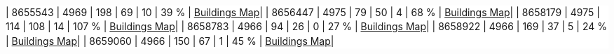 | 	8655543	 | 	4969	 | 	198	 | 	69	 | 	10	 | 	39	% | [Buildings Map](http://overpass-turbo.eu?Q=%5Bout%3Axml%5D%3B%20way%28id%3A609244181%2C609244188%2C609530350%2C609530354%2C609530355%2C609568029%2C609801468%2C614887729%2C614887735%2C614887748%2C614887749%2C614887751%2C614887754%2C614904610%2C614904613%2C614904615%2C614904616%2C614904617%2C614904621%2C614904622%2C614904624%2C615198238%2C615326724%2C615326727%2C615326730%2C615326731%2C615326735%2C615326736%2C615326737%2C615326738%2C615326739%2C615326740%2C615326741%2C615326742%2C615326749%2C615326751%2C615326752%2C615326756%2C615326757%2C615326758%2C615326759%2C615326760%2C615326763%2C615326765%2C615326768%2C615326776%2C615326777%2C615326779%2C615326783%2C615326784%2C615326785%2C615326793%2C615326797%2C615326799%2C615326800%2C615326802%2C615326804%2C615326805%2C615326807%2C615326824%2C615326826%2C615326828%2C615326842%2C615326843%2C615496720%2C615822607%2C615822608%2C615826297%2C615826298%2C609282441%2C615326727%2C615326728%2C615326729%2C615326730%2C615326731%2C615326731%2C615326732%2C615326733%2C112738233%2C129824089%2C12147549%29%3B%20out%20meta%3B%3E%3Bout%20meta%3B )|
| 	8656447	 | 	4975	 | 	79	 | 	50	 | 	4	 | 	68	% | [Buildings Map](http://overpass-turbo.eu?Q=%5Bout%3Axml%5D%3B%20way%28id%3A380108820%2C615830912%2C616293566%2C616351749%2C616351750%2C616351751%2C616351752%2C616351753%2C616351754%2C616351755%2C616351757%2C616351759%2C616351762%2C616351764%2C616351766%2C616352255%2C616352257%2C616352259%2C616352260%2C616352261%2C616355397%2C616355401%2C616355402%2C616355403%2C616355404%2C616355405%2C616355406%2C616355407%2C616355408%2C616355409%2C616355410%2C616355411%2C616355412%2C616355413%2C616355415%2C616355417%2C616355418%2C616355419%2C616355420%2C616355421%2C616355422%2C616355423%2C616355424%2C616355425%2C616355426%2C616355427%2C616355428%2C616355431%2C616355433%2C616355436%2C380108820%2C616293566%2C616352261%2C380112041%2C380112038%2C380108822%29%3B%20out%20meta%3B%3E%3Bout%20meta%3B )|
| 	8658179	 | 	4975	 | 	114	 | 	108	 | 	14	 | 	107	% | [Buildings Map](http://overpass-turbo.eu?Q=%5Bout%3Axml%5D%3B%20way%28id%3A615950589%2C615950590%2C615950591%2C615950592%2C615950593%2C615950594%2C615950595%2C615950596%2C615950597%2C615950598%2C615950599%2C615950600%2C615950601%2C615950602%2C615953580%2C615953581%2C615953582%2C615953583%2C615953584%2C615953586%2C615953588%2C615953589%2C615953592%2C615953594%2C615955482%2C615955485%2C615955486%2C615955488%2C615955490%2C615955492%2C615955494%2C615955496%2C615955498%2C615955500%2C615970075%2C615970076%2C615970077%2C615970078%2C615970079%2C615970080%2C615970081%2C615970082%2C615970083%2C615970084%2C615970085%2C615970086%2C615970087%2C615970088%2C615970089%2C615970090%2C615970091%2C615970092%2C615970093%2C615970094%2C615970095%2C615970096%2C615970097%2C615970098%2C615970099%2C615970100%2C615970101%2C615970102%2C615970103%2C615970104%2C615970105%2C615970106%2C615975224%2C615975226%2C615975228%2C615975230%2C615975232%2C615975233%2C615975234%2C615975235%2C615975236%2C615975237%2C615975238%2C615975239%2C615975240%2C615975241%2C615975242%2C615975243%2C615975244%2C615977074%2C615977075%2C615977077%2C615977079%2C615977080%2C615977081%2C615977083%2C615977084%2C615977086%2C615977087%2C615977088%2C615977089%2C615977091%2C615977092%2C615977093%2C615977096%2C615979200%2C615979201%2C615979202%2C615979203%2C615979204%2C615979205%2C615979206%2C615979209%2C615979211%2C615950591%2C615950597%2C615950598%2C615950599%2C615950600%2C615950601%2C615950602%2C615953582%2C615953583%2C615953584%2C615953586%2C615953588%2C615953592%2C615953594%2C615955486%2C615955488%2C615955490%2C615955492%2C615955494%2C615955498%2C615955500%29%3B%20out%20meta%3B%3E%3Bout%20meta%3B )|
| 	8658783	 | 	4966	 | 	94	 | 	26	 | 	0	 | 	27	% | [Buildings Map](http://overpass-turbo.eu?Q=%5Bout%3Axml%5D%3B%20way%28id%3A615123033%2C615123034%2C615123035%2C615123036%2C615123037%2C615123038%2C615123039%2C615123040%2C615123041%2C615123042%2C615123044%2C615123045%2C615123046%2C615123047%2C615123049%2C615123050%2C615123051%2C615123052%2C615123053%2C615123054%2C615123055%2C615123056%2C615123057%2C615123058%2C615123059%2C615123060%29%3B%20out%20meta%3B%3E%3Bout%20meta%3B )|
| 	8658922	 | 	4966	 | 	169	 | 	37	 | 	5	 | 	24	% | [Buildings Map](http://overpass-turbo.eu?Q=%5Bout%3Axml%5D%3B%20way%28id%3A615046621%2C615046622%2C615048646%2C615048647%2C615052147%2C615052149%2C615052151%2C615052157%2C615052163%2C615052169%2C615052185%2C615052193%2C615052202%2C615052211%2C615059969%2C615059971%2C615059975%2C615059988%2C615059989%2C615059992%2C615059997%2C615059998%2C615060000%2C615060023%2C615060024%2C615060025%2C615060037%2C615060038%2C615064296%2C615064297%2C615064321%2C615064328%2C615064329%2C615064335%2C615064336%2C615064338%2C615064339%2C615046619%2C615059975%2C615059989%2C615060029%2C615064312%2C615060030%2C615060040%2C615951892%2C309932012%2C309932284%29%3B%20out%20meta%3B%3E%3Bout%20meta%3B )|
| 	8659060	 | 	4966	 | 	150	 | 	67	 | 	1	 | 	45	% | [Buildings Map](http://overpass-turbo.eu?Q=%5Bout%3Axml%5D%3B%20way%28id%3A615076684%2C615076685%2C615076686%2C615076687%2C615076688%2C615076689%2C615076690%2C615076691%2C615076692%2C615076693%2C615076694%2C615076695%2C615076696%2C615076697%2C615076698%2C615076699%2C615076700%2C615076701%2C615076702%2C615076703%2C615076704%2C615076705%2C615076706%2C615076707%2C615076708%2C615076709%2C615076710%2C615076711%2C615076712%2C615076713%2C615076714%2C615076715%2C615076716%2C615076717%2C615076718%2C615076719%2C615076720%2C615076721%2C615076722%2C615076723%2C615076724%2C615076725%2C615076726%2C615076727%2C615076728%2C615076729%2C615076730%2C615076731%2C615076732%2C615076733%2C615076734%2C615076735%2C615076736%2C615076737%2C615076738%2C615076739%2C615076740%2C615076741%2C615076742%2C615076743%2C615076744%2C615076745%2C615076746%2C615076747%2C615076748%2C615076749%2C615076750%2C615076702%2C615076703%29%3B%20out%20meta%3B%3E%3Bout%20meta%3B )|